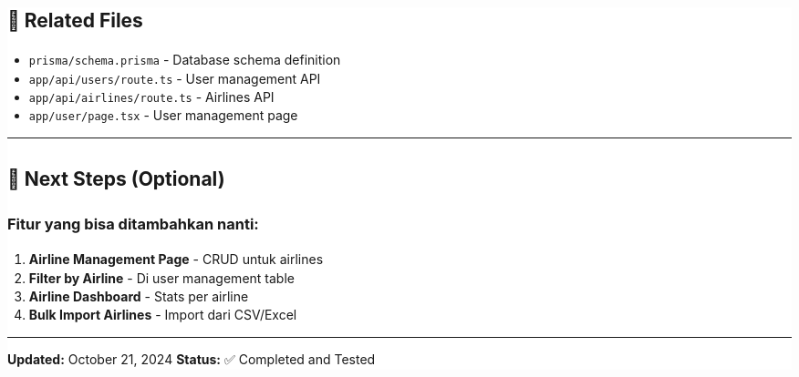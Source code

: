 
## 🔗 Related Files

- `prisma/schema.prisma` - Database schema definition
- `app/api/users/route.ts` - User management API
- `app/api/airlines/route.ts` - Airlines API
- `app/user/page.tsx` - User management page

---

## 📝 Next Steps (Optional)

### Fitur yang bisa ditambahkan nanti:
1. **Airline Management Page** - CRUD untuk airlines
2. **Filter by Airline** - Di user management table
3. **Airline Dashboard** - Stats per airline
4. **Bulk Import Airlines** - Import dari CSV/Excel

---

**Updated:** October 21, 2024
**Status:** ✅ Completed and Tested

